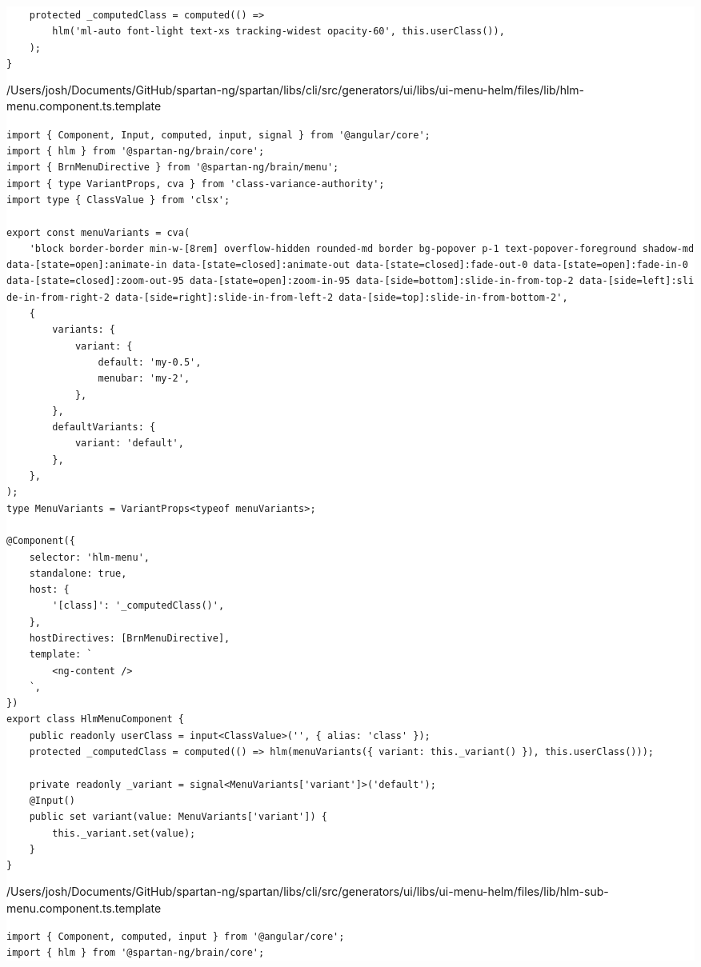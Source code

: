 ```
	protected _computedClass = computed(() =>
		hlm('ml-auto font-light text-xs tracking-widest opacity-60', this.userClass()),
	);
}

```
/Users/josh/Documents/GitHub/spartan-ng/spartan/libs/cli/src/generators/ui/libs/ui-menu-helm/files/lib/hlm-menu.component.ts.template
```
import { Component, Input, computed, input, signal } from '@angular/core';
import { hlm } from '@spartan-ng/brain/core';
import { BrnMenuDirective } from '@spartan-ng/brain/menu';
import { type VariantProps, cva } from 'class-variance-authority';
import type { ClassValue } from 'clsx';

export const menuVariants = cva(
	'block border-border min-w-[8rem] overflow-hidden rounded-md border bg-popover p-1 text-popover-foreground shadow-md data-[state=open]:animate-in data-[state=closed]:animate-out data-[state=closed]:fade-out-0 data-[state=open]:fade-in-0 data-[state=closed]:zoom-out-95 data-[state=open]:zoom-in-95 data-[side=bottom]:slide-in-from-top-2 data-[side=left]:slide-in-from-right-2 data-[side=right]:slide-in-from-left-2 data-[side=top]:slide-in-from-bottom-2',
	{
		variants: {
			variant: {
				default: 'my-0.5',
				menubar: 'my-2',
			},
		},
		defaultVariants: {
			variant: 'default',
		},
	},
);
type MenuVariants = VariantProps<typeof menuVariants>;

@Component({
	selector: 'hlm-menu',
	standalone: true,
	host: {
		'[class]': '_computedClass()',
	},
	hostDirectives: [BrnMenuDirective],
	template: `
		<ng-content />
	`,
})
export class HlmMenuComponent {
	public readonly userClass = input<ClassValue>('', { alias: 'class' });
	protected _computedClass = computed(() => hlm(menuVariants({ variant: this._variant() }), this.userClass()));

	private readonly _variant = signal<MenuVariants['variant']>('default');
	@Input()
	public set variant(value: MenuVariants['variant']) {
		this._variant.set(value);
	}
}

```
/Users/josh/Documents/GitHub/spartan-ng/spartan/libs/cli/src/generators/ui/libs/ui-menu-helm/files/lib/hlm-sub-menu.component.ts.template
```
import { Component, computed, input } from '@angular/core';
import { hlm } from '@spartan-ng/brain/core';
```
